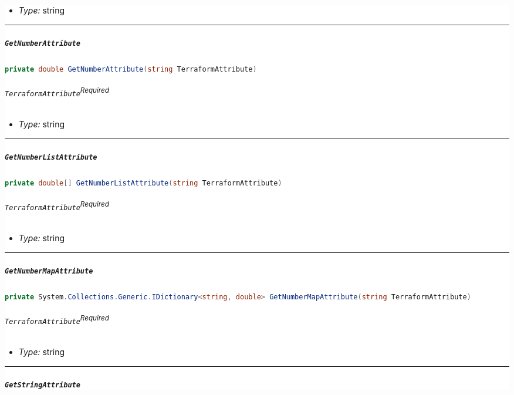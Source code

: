 - *Type:* string

---

##### `GetNumberAttribute` <a name="GetNumberAttribute" id="@cdktf/provider-azurerm.containerRegistryCacheRule.ContainerRegistryCacheRule.getNumberAttribute"></a>

```csharp
private double GetNumberAttribute(string TerraformAttribute)
```

###### `TerraformAttribute`<sup>Required</sup> <a name="TerraformAttribute" id="@cdktf/provider-azurerm.containerRegistryCacheRule.ContainerRegistryCacheRule.getNumberAttribute.parameter.terraformAttribute"></a>

- *Type:* string

---

##### `GetNumberListAttribute` <a name="GetNumberListAttribute" id="@cdktf/provider-azurerm.containerRegistryCacheRule.ContainerRegistryCacheRule.getNumberListAttribute"></a>

```csharp
private double[] GetNumberListAttribute(string TerraformAttribute)
```

###### `TerraformAttribute`<sup>Required</sup> <a name="TerraformAttribute" id="@cdktf/provider-azurerm.containerRegistryCacheRule.ContainerRegistryCacheRule.getNumberListAttribute.parameter.terraformAttribute"></a>

- *Type:* string

---

##### `GetNumberMapAttribute` <a name="GetNumberMapAttribute" id="@cdktf/provider-azurerm.containerRegistryCacheRule.ContainerRegistryCacheRule.getNumberMapAttribute"></a>

```csharp
private System.Collections.Generic.IDictionary<string, double> GetNumberMapAttribute(string TerraformAttribute)
```

###### `TerraformAttribute`<sup>Required</sup> <a name="TerraformAttribute" id="@cdktf/provider-azurerm.containerRegistryCacheRule.ContainerRegistryCacheRule.getNumberMapAttribute.parameter.terraformAttribute"></a>

- *Type:* string

---

##### `GetStringAttribute` <a name="GetStringAttribute" id="@cdktf/provider-azurerm.containerRegistryCacheRule.ContainerRegistryCacheRule.getStringAttribute"></a>

